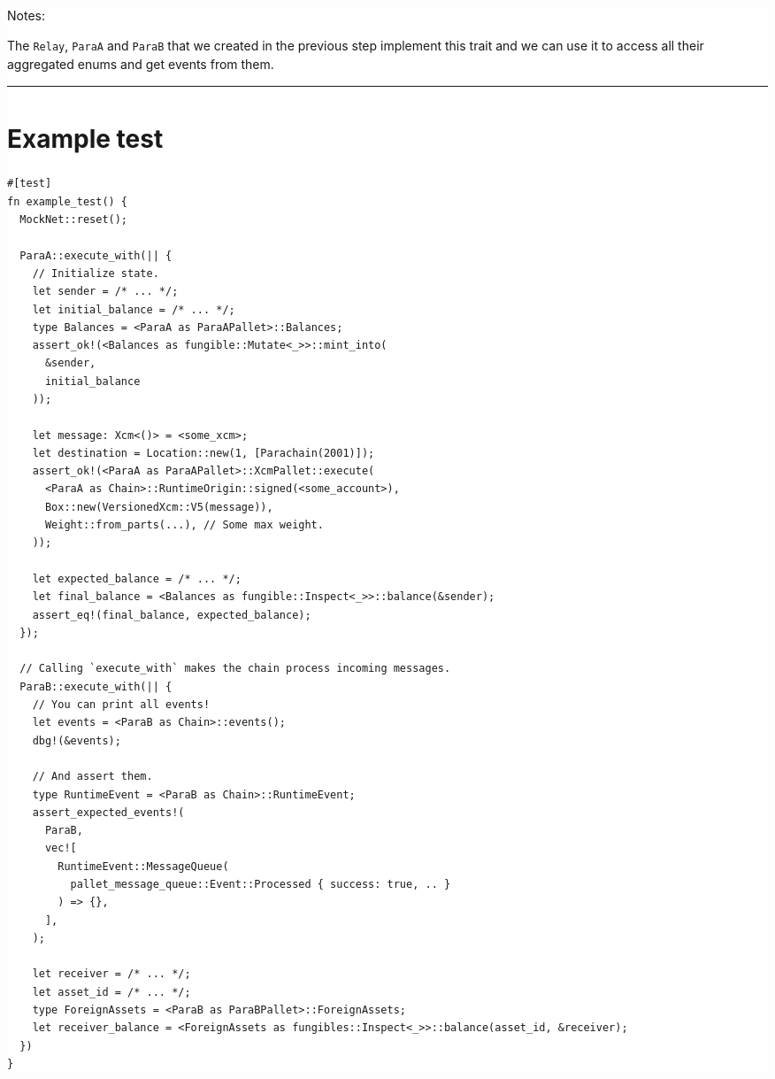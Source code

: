 Notes:

The `Relay`, `ParaA` and `ParaB` that we created in the previous step implement this trait
and we can use it to access all their aggregated enums and get events from them.

---

# Example test

```rust[|1-2|3|5|6-13|15-22|23-25|28-29|30-32|34-43|45-48]
#[test]
fn example_test() {
  MockNet::reset();

  ParaA::execute_with(|| {
    // Initialize state.
    let sender = /* ... */;
    let initial_balance = /* ... */;
    type Balances = <ParaA as ParaAPallet>::Balances;
    assert_ok!(<Balances as fungible::Mutate<_>>::mint_into(
      &sender,
      initial_balance
    ));

    let message: Xcm<()> = <some_xcm>;
    let destination = Location::new(1, [Parachain(2001)]);
    assert_ok!(<ParaA as ParaAPallet>::XcmPallet::execute(
      <ParaA as Chain>::RuntimeOrigin::signed(<some_account>),
      Box::new(VersionedXcm::V5(message)),
      Weight::from_parts(...), // Some max weight.
    ));

    let expected_balance = /* ... */;
    let final_balance = <Balances as fungible::Inspect<_>>::balance(&sender);
    assert_eq!(final_balance, expected_balance);
  });

  // Calling `execute_with` makes the chain process incoming messages.
  ParaB::execute_with(|| {
    // You can print all events!
    let events = <ParaB as Chain>::events();
    dbg!(&events);

    // And assert them.
    type RuntimeEvent = <ParaB as Chain>::RuntimeEvent;
    assert_expected_events!(
      ParaB,
      vec![
        RuntimeEvent::MessageQueue(
          pallet_message_queue::Event::Processed { success: true, .. }
        ) => {},
      ],
    );

    let receiver = /* ... */;
    let asset_id = /* ... */;
    type ForeignAssets = <ParaB as ParaBPallet>::ForeignAssets;
    let receiver_balance = <ForeignAssets as fungibles::Inspect<_>>::balance(asset_id, &receiver);
  })
}
```
